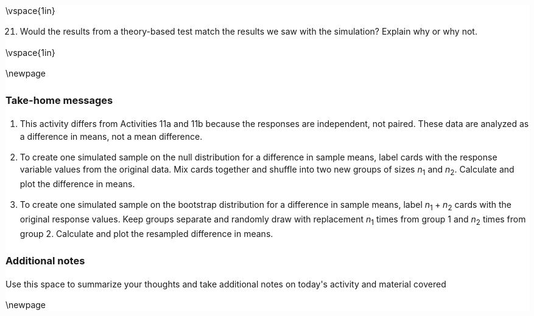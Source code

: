 \vspace{1in}


21.  Would the results from a theory-based test match the results we saw with the simulation?  Explain why or why not.

\vspace{1in}

\newpage

### Take-home messages

1.	This activity differs from Activities 11a and 11b because the responses are independent, not paired.  These data are analyzed as a difference in means, not a mean difference.  

2. To create one simulated sample on the null distribution for a difference in sample means, label cards with the response variable values from the original data.  Mix cards together and shuffle into two new groups of sizes $n_1$ and $n_2$. Calculate and plot the difference in means. 

3. To create one simulated sample on the bootstrap distribution for a difference in sample means, label $n_1 + n_2$ cards with the original response values.  Keep groups separate and randomly draw with replacement $n_1$  times from group 1 and $n_2$ times from group 2.  Calculate and plot the resampled difference in means.  


### Additional notes

Use this space to summarize your thoughts and take additional notes on today's activity and material covered

\newpage

